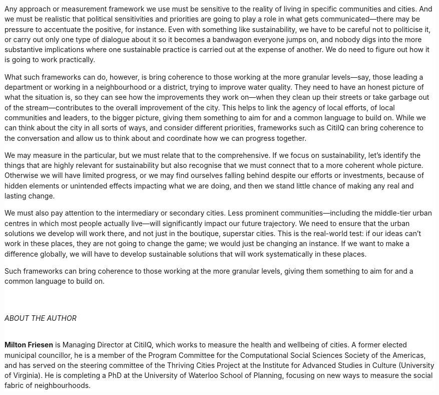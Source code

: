 <p>Any approach or measurement framework we use must be sensitive to the reality of living in specific communities and cities. And we must be realistic that political sensitivities and priorities are going to play a role in what gets communicated—there may be pressure to accentuate the positive, for instance.  
Even with something like sustainability, we have to be careful not to politicise it, or carry out only one type of dialogue about it so it becomes a bandwagon everyone jumps on, and nobody digs into the more substantive implications where one sustainable practice is carried out at the expense of another. We do  
need to figure out how it is going to work practically.</p>  
  
<p>What such frameworks can do, however, is bring coherence to those working at the more granular levels—say, those leading a department or working in a neighbourhood or a district, trying  
to improve water quality. They need to have an honest picture of what the situation is, so they can see how the improvements they work on—when they clean up their streets or take garbage out of the stream—contributes to the overall improvement of the city. This helps to link the agency of local efforts,  
of local communities and leaders, to the bigger picture, giving them something to aim for and a common language to build on. While we can think about the city in all sorts of ways, and consider different priorities, frameworks such as CitiIQ can bring coherence to the conversation and allow us to think about  
and coordinate how we can progress together.</p>  
  
<p>We may measure in the particular, but we must relate that to the comprehensive. If we focus on sustainability, let’s identify the things that are highly relevant for sustainability but also recognise  
that we must connect that to a more coherent whole picture. Otherwise we will have limited progress, or we may find ourselves falling behind despite our efforts or investments, because of hidden elements or unintended effects impacting what we are doing, and then we stand little chance of making any real and lasting change.</p>  
  
<p>We must also pay attention to the intermediary or secondary cities. Less  
prominent communities—including the middle-tier urban centres in which most people actually live—will significantly impact our future trajectory. We need to ensure that the urban solutions we  
develop will work there, and not just in the boutique, superstar cities. This is the real-world test: if our ideas can’t work in these places, they are not going to change the game; we would just be  
changing an instance. If we want to make a difference globally, we will have to develop sustainable solutions that will work systematically in these places.</p>  
  
<div class="break">  
  
<p class="break1">  
Such frameworks can bring coherence to those working at the more granular levels, giving them something  
to aim for and a common language to build on.  
</p>  
  
</div>  

<br>

<div class="author">
<h6>ABOUT THE AUTHOR</h6>  
  <p class="small-text"><strong>Milton Friesen</strong> is Managing Director at CitiIQ, which works to measure the health and wellbeing of cities. A former elected municipal councillor, he is a member of the Program Committee for the Computational Social Sciences Society of the Americas, and has served on the steering committee of the Thriving Cities Project at the Institute for Advanced Studies in Culture (University of Virginia). He is completing a PhD at the University of Waterloo School of Planning, focusing on new ways to measure the social fabric of neighbourhoods.  
            </p>  
